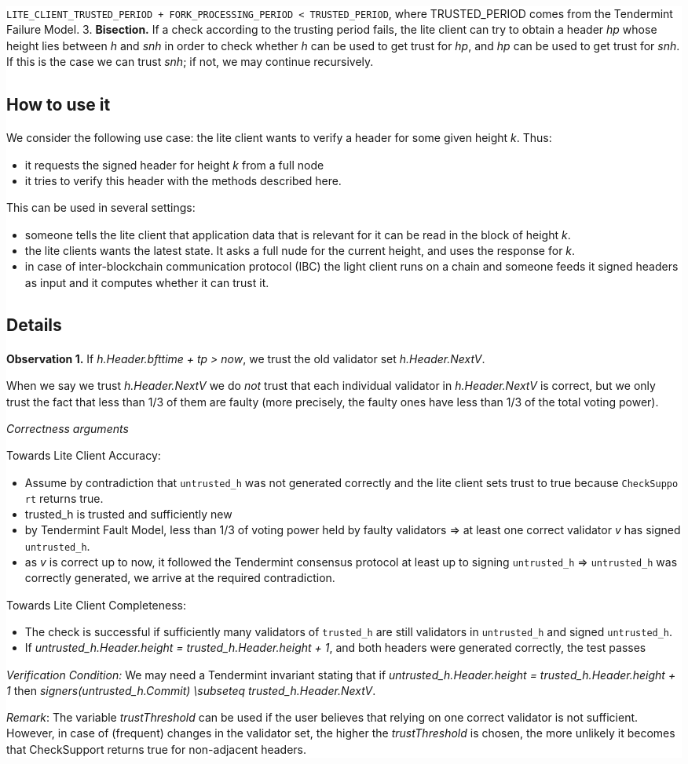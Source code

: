 ```LITE_CLIENT_TRUSTED_PERIOD + FORK_PROCESSING_PERIOD < TRUSTED_PERIOD```, where TRUSTED_PERIOD comes from the Tendermint Failure Model.
3. **Bisection.** If a check according to the trusting period fails, the lite client can try to obtain a header *hp* whose height lies between *h* and *snh* in order to check whether *h* can be used to get trust for *hp*, and *hp* can be used to get trust for *snh*. If this is the case we can trust *snh*; if not, we may continue recursively.

## How to use it

We consider the following use case:
 the lite client wants to verify a header for some given height *k*. Thus:
  - it requests the signed header for height *k* from a full node
  - it tries to verify this header with the methods described here.

This can be used in several settings:
  - someone tells the lite client that application data that is relevant for it can be read in the block of height *k*.
  - the lite clients wants the latest state. It asks a full nude for the current height, and uses the response for *k*.
  - in case of inter-blockchain communication protocol (IBC) the light client runs on a chain and someone feeds it
  signed headers as input and it computes whether it can trust it.


## Details

**Observation 1.** If *h.Header.bfttime + tp > now*, we trust the old
validator set *h.Header.NextV*.

When we say we trust *h.Header.NextV* we do *not* trust that each individual validator in *h.Header.NextV* is correct,
but we only trust the fact that less than 1/3 of them are faulty (more precisely, the faulty ones have less than 1/3 of the total voting power).



*Correctness arguments*

Towards Lite Client Accuracy:
- Assume by contradiction that `untrusted_h` was not generated correctly and the lite client sets trust to true because `CheckSupport` returns true.
- trusted_h is trusted and sufficiently new
- by Tendermint Fault Model, less than 1/3 of voting power held by faulty validators => at least one correct validator *v* has signed `untrusted_h`.
- as *v* is correct up to now, it followed the Tendermint consensus protocol at least up to signing `untrusted_h` => `untrusted_h` was correctly generated, we arrive at the required contradiction.


Towards Lite Client Completeness:
- The check is successful if sufficiently many validators of `trusted_h` are still validators in `untrusted_h` and signed `untrusted_h`.
- If *untrusted_h.Header.height = trusted_h.Header.height + 1*, and both headers were generated correctly, the test passes

*Verification Condition:* We may need a Tendermint invariant stating that if *untrusted_h.Header.height = trusted_h.Header.height + 1* then *signers(untrusted_h.Commit) \subseteq trusted_h.Header.NextV*.

*Remark*: The variable *trustThreshold* can be used if the user believes that relying on one correct validator is not sufficient. However, in case of (frequent) changes in the validator set, the higher the *trustThreshold* is chosen, the more unlikely it becomes that CheckSupport returns true for non-adjacent headers.



```
